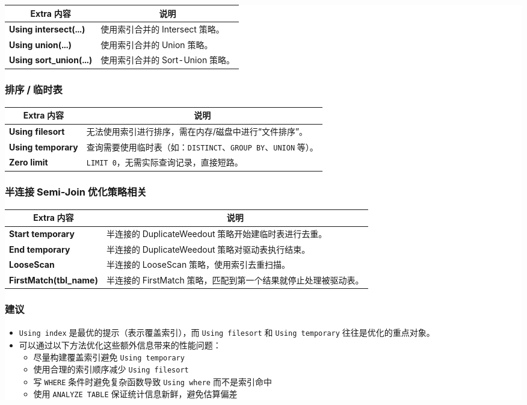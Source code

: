 |Extra 内容|说明|
|---|---|
|**Using intersect(...)**|使用索引合并的 Intersect 策略。|
|**Using union(...)**|使用索引合并的 Union 策略。|
|**Using sort_union(...)**|使用索引合并的 Sort-Union 策略。|
### 排序 / 临时表

|Extra 内容|说明|
|---|---|
|**Using filesort**|无法使用索引进行排序，需在内存/磁盘中进行“文件排序”。|
|**Using temporary**|查询需要使用临时表（如：`DISTINCT`、`GROUP BY`、`UNION` 等）。|
|**Zero limit**|`LIMIT 0`，无需实际查询记录，直接短路。|
### 半连接 Semi-Join 优化策略相关

|Extra 内容|说明|
|---|---|
|**Start temporary**|半连接的 DuplicateWeedout 策略开始建临时表进行去重。|
|**End temporary**|半连接的 DuplicateWeedout 策略对驱动表执行结束。|
|**LooseScan**|半连接的 LooseScan 策略，使用索引去重扫描。|
|**FirstMatch(tbl_name)**|半连接的 FirstMatch 策略，匹配到第一个结果就停止处理被驱动表。|

### 建议

- `Using index` 是最优的提示（表示覆盖索引），而 `Using filesort` 和 `Using temporary` 往往是优化的重点对象。
- 可以通过以下方法优化这些额外信息带来的性能问题：
    - 尽量构建覆盖索引避免 `Using temporary`
    - 使用合理的索引顺序减少 `Using filesort`
    - 写 `WHERE` 条件时避免复杂函数导致 `Using where` 而不是索引命中
    - 使用 `ANALYZE TABLE` 保证统计信息新鲜，避免估算偏差